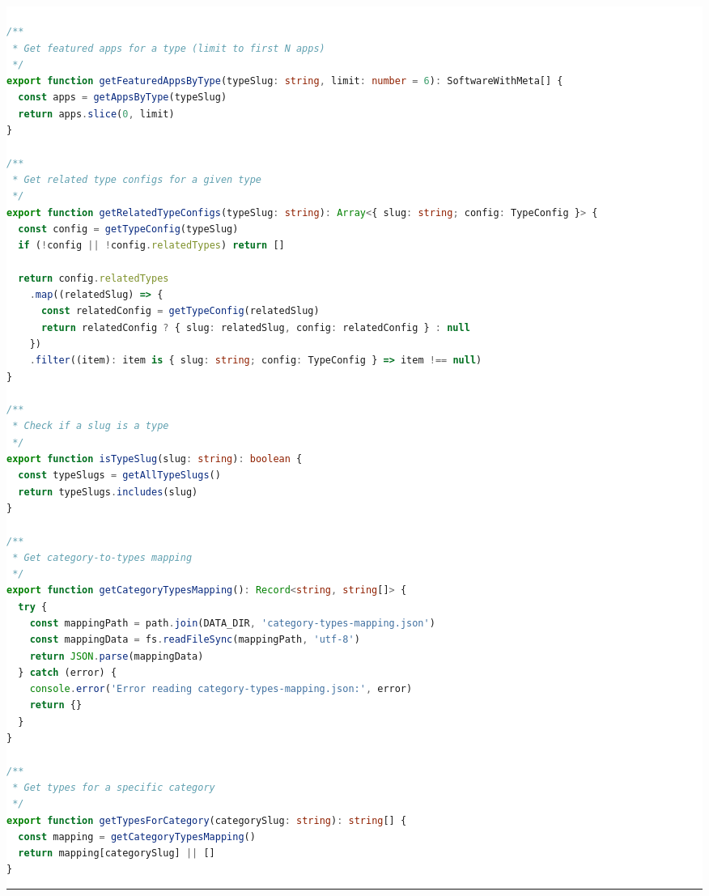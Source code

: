 ```typescript

/**
 * Get featured apps for a type (limit to first N apps)
 */
export function getFeaturedAppsByType(typeSlug: string, limit: number = 6): SoftwareWithMeta[] {
  const apps = getAppsByType(typeSlug)
  return apps.slice(0, limit)
}

/**
 * Get related type configs for a given type
 */
export function getRelatedTypeConfigs(typeSlug: string): Array<{ slug: string; config: TypeConfig }> {
  const config = getTypeConfig(typeSlug)
  if (!config || !config.relatedTypes) return []

  return config.relatedTypes
    .map((relatedSlug) => {
      const relatedConfig = getTypeConfig(relatedSlug)
      return relatedConfig ? { slug: relatedSlug, config: relatedConfig } : null
    })
    .filter((item): item is { slug: string; config: TypeConfig } => item !== null)
}

/**
 * Check if a slug is a type
 */
export function isTypeSlug(slug: string): boolean {
  const typeSlugs = getAllTypeSlugs()
  return typeSlugs.includes(slug)
}

/**
 * Get category-to-types mapping
 */
export function getCategoryTypesMapping(): Record<string, string[]> {
  try {
    const mappingPath = path.join(DATA_DIR, 'category-types-mapping.json')
    const mappingData = fs.readFileSync(mappingPath, 'utf-8')
    return JSON.parse(mappingData)
  } catch (error) {
    console.error('Error reading category-types-mapping.json:', error)
    return {}
  }
}

/**
 * Get types for a specific category
 */
export function getTypesForCategory(categorySlug: string): string[] {
  const mapping = getCategoryTypesMapping()
  return mapping[categorySlug] || []
}
```

---

  [slug: string]: TypeConfig